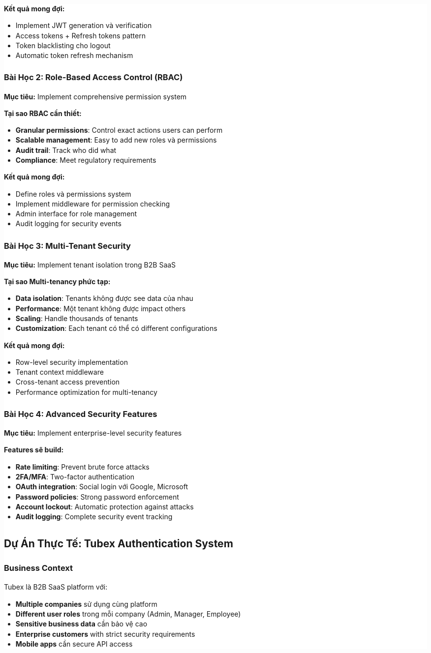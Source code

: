**Kết quả mong đợi:**
- Implement JWT generation và verification
- Access tokens + Refresh tokens pattern
- Token blacklisting cho logout
- Automatic token refresh mechanism

### Bài Học 2: Role-Based Access Control (RBAC)
**Mục tiêu:** Implement comprehensive permission system

**Tại sao RBAC cần thiết:**
- **Granular permissions**: Control exact actions users can perform
- **Scalable management**: Easy to add new roles và permissions
- **Audit trail**: Track who did what
- **Compliance**: Meet regulatory requirements

**Kết quả mong đợi:**
- Define roles và permissions system
- Implement middleware for permission checking
- Admin interface for role management
- Audit logging for security events

### Bài Học 3: Multi-Tenant Security
**Mục tiêu:** Implement tenant isolation trong B2B SaaS

**Tại sao Multi-tenancy phức tạp:**
- **Data isolation**: Tenants không được see data của nhau
- **Performance**: Một tenant không được impact others
- **Scaling**: Handle thousands of tenants
- **Customization**: Each tenant có thể có different configurations

**Kết quả mong đợi:**
- Row-level security implementation
- Tenant context middleware
- Cross-tenant access prevention
- Performance optimization for multi-tenancy

### Bài Học 4: Advanced Security Features
**Mục tiêu:** Implement enterprise-level security features

**Features sẽ build:**
- **Rate limiting**: Prevent brute force attacks
- **2FA/MFA**: Two-factor authentication
- **OAuth integration**: Social login với Google, Microsoft
- **Password policies**: Strong password enforcement
- **Account lockout**: Automatic protection against attacks
- **Audit logging**: Complete security event tracking

## Dự Án Thực Tế: Tubex Authentication System

### Business Context
Tubex là B2B SaaS platform với:
- **Multiple companies** sử dụng cùng platform
- **Different user roles** trong mỗi company (Admin, Manager, Employee)
- **Sensitive business data** cần bảo vệ cao
- **Enterprise customers** with strict security requirements
- **Mobile apps** cần secure API access
